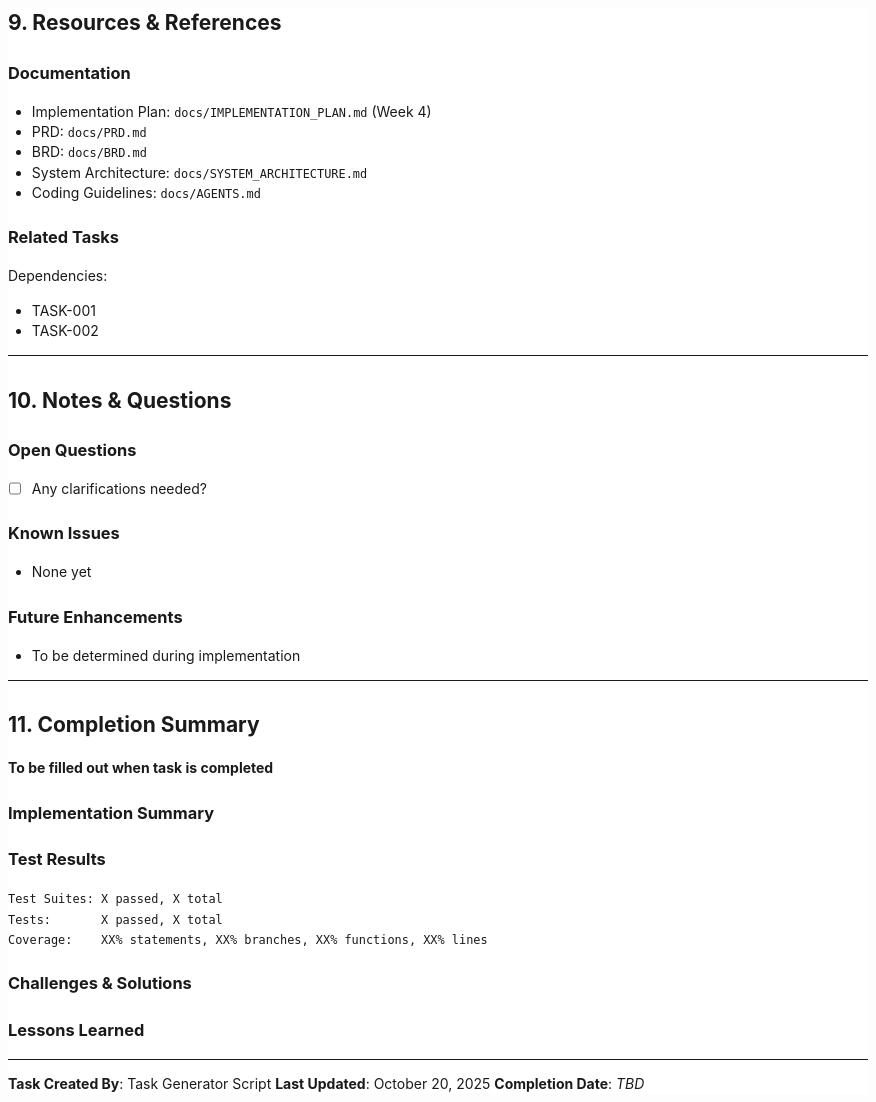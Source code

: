 
## 9. Resources & References

### Documentation
- Implementation Plan: `docs/IMPLEMENTATION_PLAN.md` (Week 4)
- PRD: `docs/PRD.md`
- BRD: `docs/BRD.md`
- System Architecture: `docs/SYSTEM_ARCHITECTURE.md`
- Coding Guidelines: `docs/AGENTS.md`

### Related Tasks
Dependencies:
- TASK-001
- TASK-002

---

## 10. Notes & Questions

### Open Questions
- [ ] Any clarifications needed?

### Known Issues
- None yet

### Future Enhancements
- To be determined during implementation

---

## 11. Completion Summary

**To be filled out when task is completed**

### Implementation Summary


### Test Results
```
Test Suites: X passed, X total
Tests:       X passed, X total
Coverage:    XX% statements, XX% branches, XX% functions, XX% lines
```

### Challenges & Solutions


### Lessons Learned


---

**Task Created By**: Task Generator Script
**Last Updated**: October 20, 2025
**Completion Date**: _TBD_
